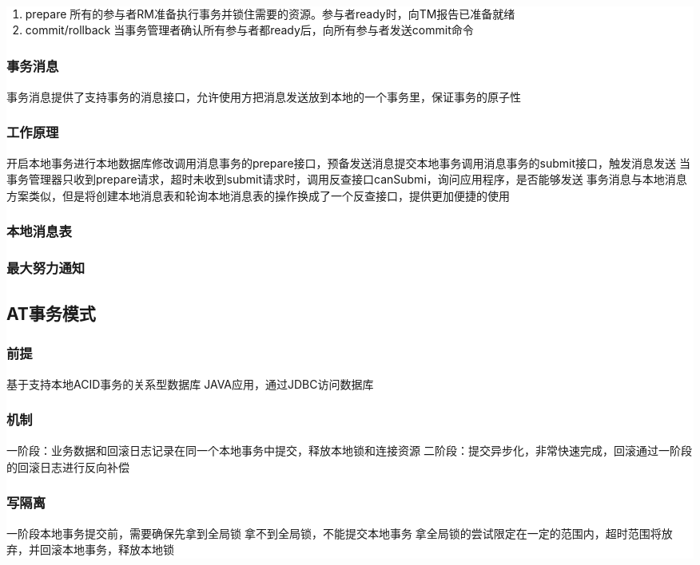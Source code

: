 1. prepare
所有的参与者RM准备执行事务并锁住需要的资源。参与者ready时，向TM报告已准备就绪
2. commit/rollback
当事务管理者确认所有参与者都ready后，向所有参与者发送commit命令
### 事务消息
事务消息提供了支持事务的消息接口，允许使用方把消息发送放到本地的一个事务里，保证事务的原子性
### 工作原理
开启本地事务进行本地数据库修改调用消息事务的prepare接口，预备发送消息提交本地事务调用消息事务的submit接口，触发消息发送
当事务管理器只收到prepare请求，超时未收到submit请求时，调用反查接口canSubmi，询问应用程序，是否能够发送
事务消息与本地消息方案类似，但是将创建本地消息表和轮询本地消息表的操作换成了一个反查接口，提供更加便捷的使用
### 本地消息表
### 最大努力通知
## AT事务模式
### 前提
基于支持本地ACID事务的关系型数据库
JAVA应用，通过JDBC访问数据库
### 机制
一阶段：业务数据和回滚日志记录在同一个本地事务中提交，释放本地锁和连接资源
二阶段：提交异步化，非常快速完成，回滚通过一阶段的回滚日志进行反向补偿
### 写隔离
一阶段本地事务提交前，需要确保先拿到全局锁
拿不到全局锁，不能提交本地事务
拿全局锁的尝试限定在一定的范围内，超时范围将放弃，并回滚本地事务，释放本地锁
